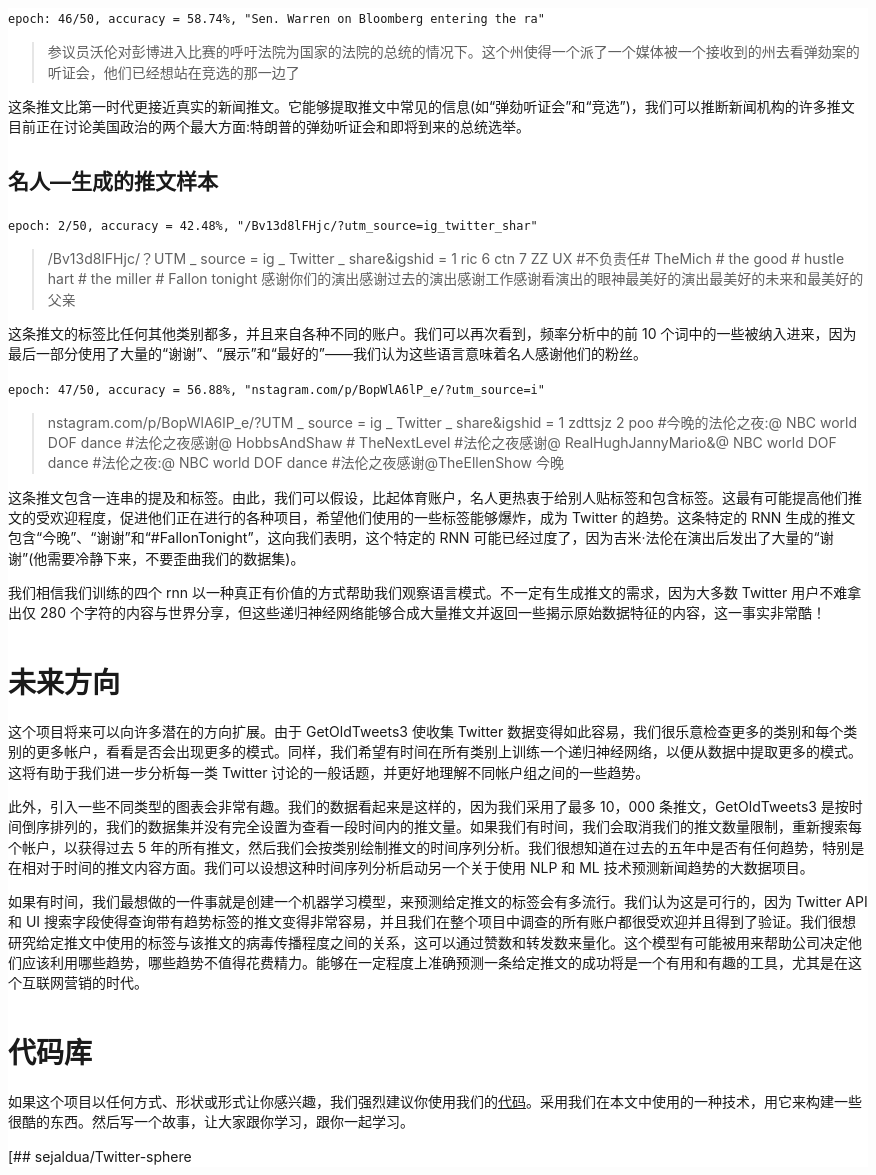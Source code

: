 ```
epoch: 46/50, accuracy = 58.74%, "Sen. Warren on Bloomberg entering the ra"
```

> 参议员沃伦对彭博进入比赛的呼吁法院为国家的法院的总统的情况下。这个州使得一个派了一个媒体被一个接收到的州去看弹劾案的听证会，他们已经想站在竞选的那一边了

这条推文比第一时代更接近真实的新闻推文。它能够提取推文中常见的信息(如“弹劾听证会”和“竞选”)，我们可以推断新闻机构的许多推文目前正在讨论美国政治的两个最大方面:特朗普的弹劾听证会和即将到来的总统选举。

## 名人—生成的推文样本

```
epoch: 2/50, accuracy = 42.48%, "/Bv13d8lFHjc/?utm_source=ig_twitter_shar"
```

> /Bv13d8lFHjc/？UTM _ source = ig _ Twitter _ share&igshid = 1 ric 6 ctn 7 ZZ UX #不负责任# TheMich # the good # hustle hart # the miller # Fallon tonight 感谢你们的演出感谢过去的演出感谢工作感谢看演出的眼神最美好的演出最美好的未来和最美好的父亲

这条推文的标签比任何其他类别都多，并且来自各种不同的账户。我们可以再次看到，频率分析中的前 10 个词中的一些被纳入进来，因为最后一部分使用了大量的“谢谢”、“展示”和“最好的”——我们认为这些语言意味着名人感谢他们的粉丝。

```
epoch: 47/50, accuracy = 56.88%, "nstagram.com/p/BopWlA6lP_e/?utm_source=i"
```

> nstagram.com/p/BopWlA6lP_e/?UTM _ source = ig _ Twitter _ share&igshid = 1 zdttsjz 2 poo #今晚的法伦之夜:@ NBC world DOF dance #法伦之夜感谢@ HobbsAndShaw # TheNextLevel #法伦之夜感谢@ RealHughJannyMario&@ NBC world DOF dance #法伦之夜:@ NBC world DOF dance #法伦之夜感谢@TheEllenShow 今晚

这条推文包含一连串的提及和标签。由此，我们可以假设，比起体育账户，名人更热衷于给别人贴标签和包含标签。这最有可能提高他们推文的受欢迎程度，促进他们正在进行的各种项目，希望他们使用的一些标签能够爆炸，成为 Twitter 的趋势。这条特定的 RNN 生成的推文包含“今晚”、“谢谢”和“#FallonTonight”，这向我们表明，这个特定的 RNN 可能已经过度了，因为吉米·法伦在演出后发出了大量的“谢谢”(他需要冷静下来，不要歪曲我们的数据集)。

我们相信我们训练的四个 rnn 以一种真正有价值的方式帮助我们观察语言模式。不一定有生成推文的需求，因为大多数 Twitter 用户不难拿出仅 280 个字符的内容与世界分享，但这些递归神经网络能够合成大量推文并返回一些揭示原始数据特征的内容，这一事实非常酷！

# 未来方向

这个项目将来可以向许多潜在的方向扩展。由于 GetOldTweets3 使收集 Twitter 数据变得如此容易，我们很乐意检查更多的类别和每个类别的更多帐户，看看是否会出现更多的模式。同样，我们希望有时间在所有类别上训练一个递归神经网络，以便从数据中提取更多的模式。这将有助于我们进一步分析每一类 Twitter 讨论的一般话题，并更好地理解不同帐户组之间的一些趋势。

此外，引入一些不同类型的图表会非常有趣。我们的数据看起来是这样的，因为我们采用了最多 10，000 条推文，GetOldTweets3 是按时间倒序排列的，我们的数据集并没有完全设置为查看一段时间内的推文量。如果我们有时间，我们会取消我们的推文数量限制，重新搜索每个帐户，以获得过去 5 年的所有推文，然后我们会按类别绘制推文的时间序列分析。我们很想知道在过去的五年中是否有任何趋势，特别是在相对于时间的推文内容方面。我们可以设想这种时间序列分析启动另一个关于使用 NLP 和 ML 技术预测新闻趋势的大数据项目。

如果有时间，我们最想做的一件事就是创建一个机器学习模型，来预测给定推文的标签会有多流行。我们认为这是可行的，因为 Twitter API 和 UI 搜索字段使得查询带有趋势标签的推文变得非常容易，并且我们在整个项目中调查的所有账户都很受欢迎并且得到了验证。我们很想研究给定推文中使用的标签与该推文的病毒传播程度之间的关系，这可以通过赞数和转发数来量化。这个模型有可能被用来帮助公司决定他们应该利用哪些趋势，哪些趋势不值得花费精力。能够在一定程度上准确预测一条给定推文的成功将是一个有用和有趣的工具，尤其是在这个互联网营销的时代。

# 代码库

如果这个项目以任何方式、形状或形式让你感兴趣，我们强烈建议你使用我们的[代码](https://github.com/sejaldua/twitter-spheres)。采用我们在本文中使用的一种技术，用它来构建一些很酷的东西。然后写一个故事，让大家跟你学习，跟你一起学习。

[](https://github.com/sejaldua/twitter-spheres) [## sejaldua/Twitter-sphere
